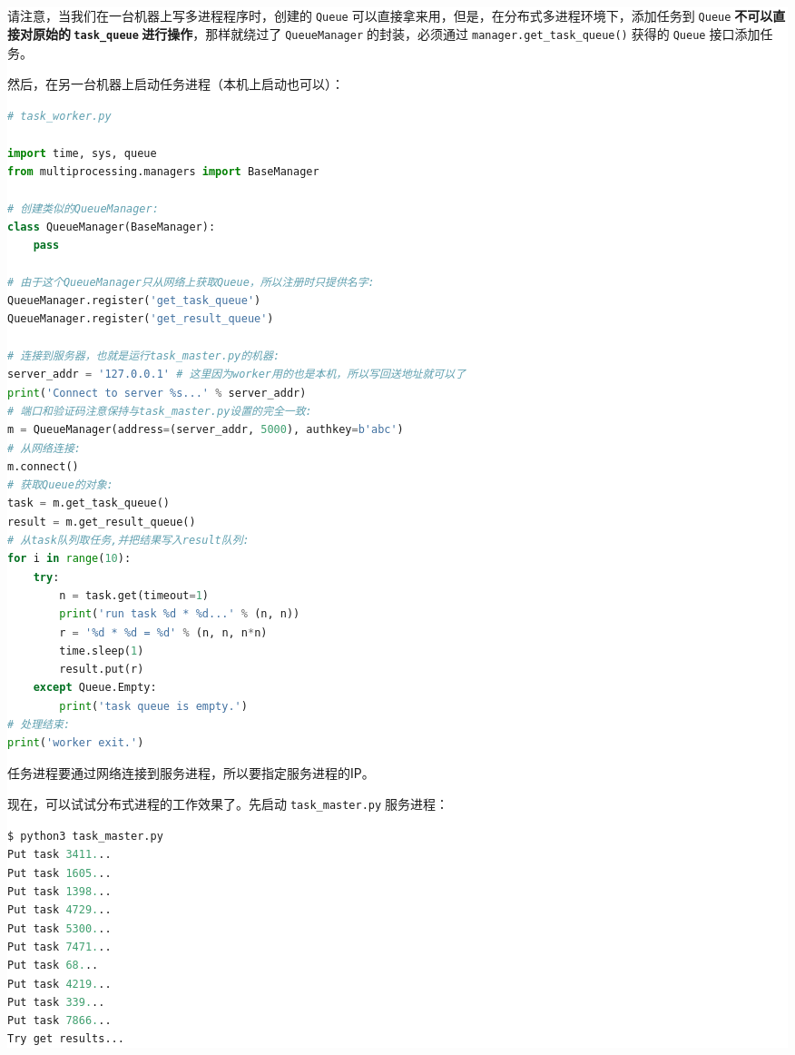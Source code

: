 
请注意，当我们在一台机器上写多进程程序时，创建的 `Queue` 可以直接拿来用，但是，在分布式多进程环境下，添加任务到 `Queue` **不可以直接对原始的 `task_queue` 进行操作**，那样就绕过了 `QueueManager` 的封装，必须通过 `manager.get_task_queue()` 获得的 `Queue` 接口添加任务。

然后，在另一台机器上启动任务进程（本机上启动也可以）：

```python
# task_worker.py

import time, sys, queue
from multiprocessing.managers import BaseManager

# 创建类似的QueueManager:
class QueueManager(BaseManager):
    pass

# 由于这个QueueManager只从网络上获取Queue，所以注册时只提供名字:
QueueManager.register('get_task_queue')
QueueManager.register('get_result_queue')

# 连接到服务器，也就是运行task_master.py的机器:
server_addr = '127.0.0.1' # 这里因为worker用的也是本机，所以写回送地址就可以了
print('Connect to server %s...' % server_addr)
# 端口和验证码注意保持与task_master.py设置的完全一致:
m = QueueManager(address=(server_addr, 5000), authkey=b'abc')
# 从网络连接:
m.connect()
# 获取Queue的对象:
task = m.get_task_queue()
result = m.get_result_queue()
# 从task队列取任务,并把结果写入result队列:
for i in range(10):
    try:
        n = task.get(timeout=1)
        print('run task %d * %d...' % (n, n))
        r = '%d * %d = %d' % (n, n, n*n)
        time.sleep(1)
        result.put(r)
    except Queue.Empty:
        print('task queue is empty.')
# 处理结束:
print('worker exit.')
```

任务进程要通过网络连接到服务进程，所以要指定服务进程的IP。

现在，可以试试分布式进程的工作效果了。先启动 `task_master.py` 服务进程：

```python
$ python3 task_master.py
Put task 3411...
Put task 1605...
Put task 1398...
Put task 4729...
Put task 5300...
Put task 7471...
Put task 68...
Put task 4219...
Put task 339...
Put task 7866...
Try get results...
```
